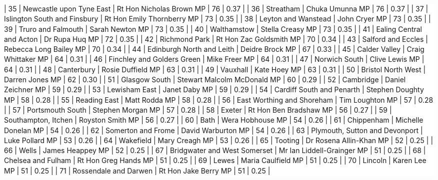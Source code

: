 | 35 | Newcastle upon Tyne East | Rt Hon Nicholas Brown MP | 76 | 0.37 |
| 36 | Streatham | Chuka Umunna MP | 76 | 0.37 |
| 37 | Islington South and Finsbury | Rt Hon Emily Thornberry MP | 73 | 0.35 |
| 38 | Leyton and Wanstead | John Cryer MP | 73 | 0.35 |
| 39 | Truro and Falmouth | Sarah Newton MP | 73 | 0.35 |
| 40 | Walthamstow | Stella Creasy MP | 73 | 0.35 |
| 41 | Ealing Central and Acton | Dr Rupa Huq MP | 72 | 0.35 |
| 42 | Richmond Park | Rt Hon Zac Goldsmith MP | 70 | 0.34 |
| 43 | Salford and Eccles | Rebecca Long Bailey MP | 70 | 0.34 |
| 44 | Edinburgh North and Leith | Deidre Brock MP | 67 | 0.33 |
| 45 | Calder Valley | Craig Whittaker MP | 64 | 0.31 |
| 46 | Finchley and Golders Green | Mike Freer MP | 64 | 0.31 |
| 47 | Norwich South | Clive Lewis MP | 64 | 0.31 |
| 48 | Canterbury | Rosie Duffield MP | 63 | 0.31 |
| 49 | Vauxhall | Kate Hoey MP | 63 | 0.31 |
| 50 | Bristol North West | Darren Jones MP | 62 | 0.30 |
| 51 | Glasgow South | Stewart Malcolm McDonald MP | 60 | 0.29 |
| 52 | Cambridge | Daniel Zeichner MP | 59 | 0.29 |
| 53 | Lewisham East | Janet Daby MP | 59 | 0.29 |
| 54 | Cardiff South and Penarth | Stephen Doughty MP | 58 | 0.28 |
| 55 | Reading East | Matt Rodda MP | 58 | 0.28 |
| 56 | East Worthing and Shoreham | Tim Loughton MP | 57 | 0.28 |
| 57 | Portsmouth South | Stephen Morgan MP | 57 | 0.28 |
| 58 | Exeter | Rt Hon Ben Bradshaw MP | 56 | 0.27 |
| 59 | Southampton, Itchen | Royston Smith MP | 56 | 0.27 |
| 60 | Bath | Wera Hobhouse MP | 54 | 0.26 |
| 61 | Chippenham | Michelle Donelan MP | 54 | 0.26 |
| 62 | Somerton and Frome | David Warburton MP | 54 | 0.26 |
| 63 | Plymouth, Sutton and Devonport | Luke Pollard MP | 53 | 0.26 |
| 64 | Wakefield | Mary Creagh MP | 53 | 0.26 |
| 65 | Tooting | Dr Rosena Allin-Khan MP | 52 | 0.25 |
| 66 | Wells | James Heappey MP | 52 | 0.25 |
| 67 | Bridgwater and West Somerset | Mr Ian Liddell-Grainger MP | 51 | 0.25 |
| 68 | Chelsea and Fulham | Rt Hon Greg Hands MP | 51 | 0.25 |
| 69 | Lewes | Maria Caulfield MP | 51 | 0.25 |
| 70 | Lincoln | Karen Lee MP | 51 | 0.25 |
| 71 | Rossendale and Darwen | Rt Hon Jake Berry  MP | 51 | 0.25 |